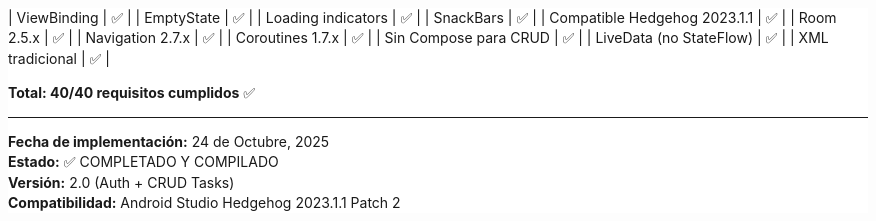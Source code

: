 | ViewBinding | ✅ |
| EmptyState | ✅ |
| Loading indicators | ✅ |
| SnackBars | ✅ |
| Compatible Hedgehog 2023.1.1 | ✅ |
| Room 2.5.x | ✅ |
| Navigation 2.7.x | ✅ |
| Coroutines 1.7.x | ✅ |
| Sin Compose para CRUD | ✅ |
| LiveData (no StateFlow) | ✅ |
| XML tradicional | ✅ |

**Total: 40/40 requisitos cumplidos** ✅

---

**Fecha de implementación:** 24 de Octubre, 2025  
**Estado:** ✅ COMPLETADO Y COMPILADO  
**Versión:** 2.0 (Auth + CRUD Tasks)  
**Compatibilidad:** Android Studio Hedgehog 2023.1.1 Patch 2
